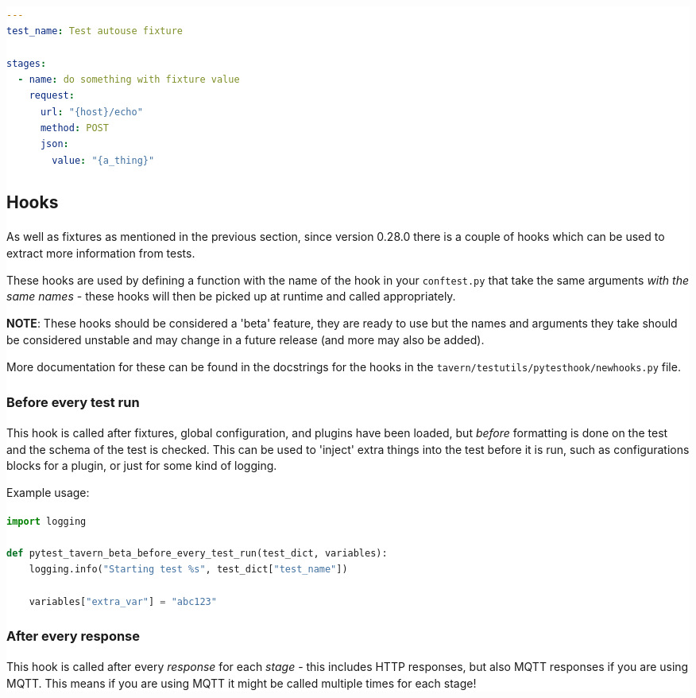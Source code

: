 ```yaml
---
test_name: Test autouse fixture

stages:
  - name: do something with fixture value
    request:
      url: "{host}/echo"
      method: POST
      json:
        value: "{a_thing}"
```

## Hooks

As well as fixtures as mentioned in the previous section, since version 0.28.0
there is a couple of hooks which can be used to extract more information from
tests.

These hooks are used by defining a function with the name of the hook in your
`conftest.py` that take the same arguments _with the same names_ - these hooks
will then be picked up at runtime and called appropriately.

**NOTE**: These hooks should be considered a 'beta' feature, they are ready to
use but the names and arguments they take should be considered unstable and may
change in a future release (and more may also be added).

More documentation for these can be found in the docstrings for the hooks
in the `tavern/testutils/pytesthook/newhooks.py` file.

### Before every test run

This hook is called after fixtures, global configuration, and plugins have been
loaded, but _before_ formatting is done on the test and the schema of the test
is checked. This can be used to 'inject' extra things into the test before it is
run, such as configurations blocks for a plugin, or just for some kind of
logging.

Example usage:

```python
import logging

def pytest_tavern_beta_before_every_test_run(test_dict, variables):
    logging.info("Starting test %s", test_dict["test_name"])

    variables["extra_var"] = "abc123"
```

### After every response

This hook is called after every _response_ for each _stage_ - this includes HTTP
responses, but also MQTT responses if you are using MQTT. This means if you are
using MQTT it might be called multiple times for each stage!
